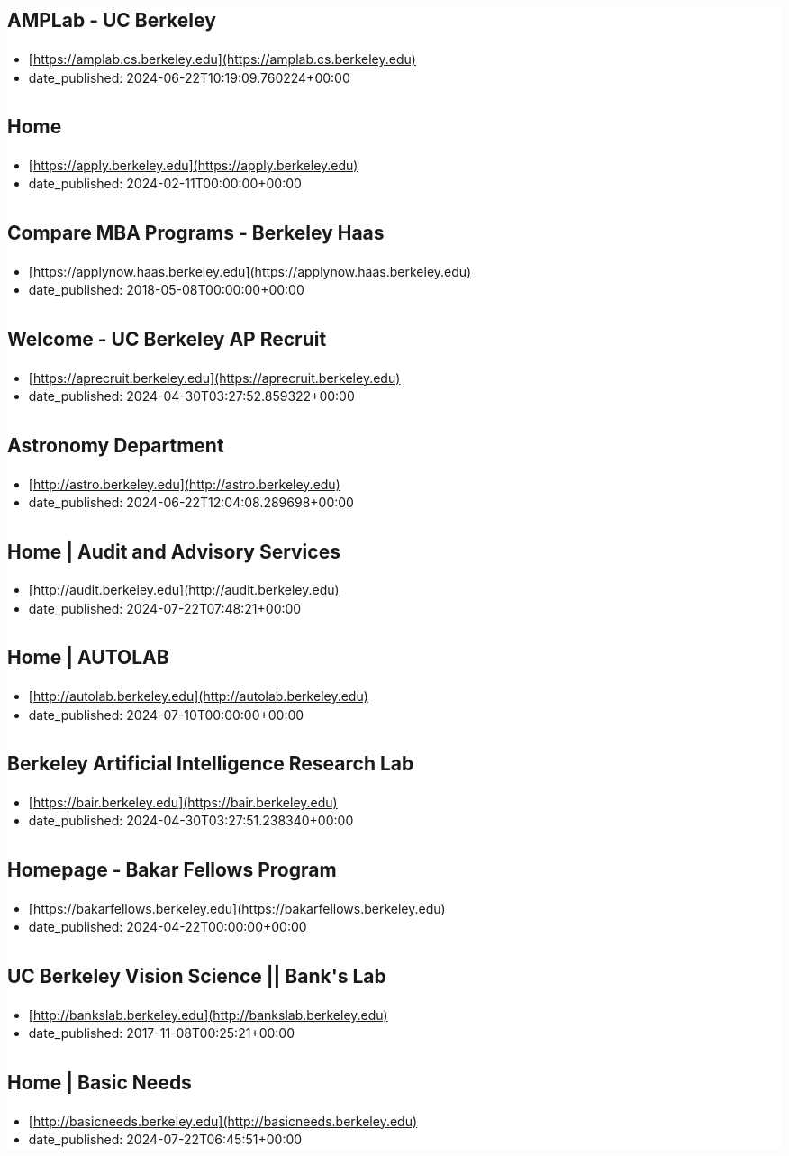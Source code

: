  ## AMPLab - UC Berkeley
 - [https://amplab.cs.berkeley.edu](https://amplab.cs.berkeley.edu)
 - date_published: 2024-06-22T10:19:09.760224+00:00

 ## Home
 - [https://apply.berkeley.edu](https://apply.berkeley.edu)
 - date_published: 2024-02-11T00:00:00+00:00

 ## Compare MBA Programs - Berkeley Haas
 - [https://applynow.haas.berkeley.edu](https://applynow.haas.berkeley.edu)
 - date_published: 2018-05-08T00:00:00+00:00

 ## Welcome - UC Berkeley AP Recruit
 - [https://aprecruit.berkeley.edu](https://aprecruit.berkeley.edu)
 - date_published: 2024-04-30T03:27:52.859322+00:00

 ## Astronomy Department
 - [http://astro.berkeley.edu](http://astro.berkeley.edu)
 - date_published: 2024-06-22T12:04:08.289698+00:00

 ## Home | Audit and Advisory Services
 - [http://audit.berkeley.edu](http://audit.berkeley.edu)
 - date_published: 2024-07-22T07:48:21+00:00

 ## Home | AUTOLAB
 - [http://autolab.berkeley.edu](http://autolab.berkeley.edu)
 - date_published: 2024-07-10T00:00:00+00:00

 ## Berkeley Artificial Intelligence Research Lab
 - [https://bair.berkeley.edu](https://bair.berkeley.edu)
 - date_published: 2024-04-30T03:27:51.238340+00:00

 ## Homepage - Bakar Fellows Program
 - [https://bakarfellows.berkeley.edu](https://bakarfellows.berkeley.edu)
 - date_published: 2024-04-22T00:00:00+00:00

 ## UC Berkeley Vision Science || Bank's Lab
 - [http://bankslab.berkeley.edu](http://bankslab.berkeley.edu)
 - date_published: 2017-11-08T00:25:21+00:00

 ## Home | Basic Needs
 - [http://basicneeds.berkeley.edu](http://basicneeds.berkeley.edu)
 - date_published: 2024-07-22T06:45:51+00:00

